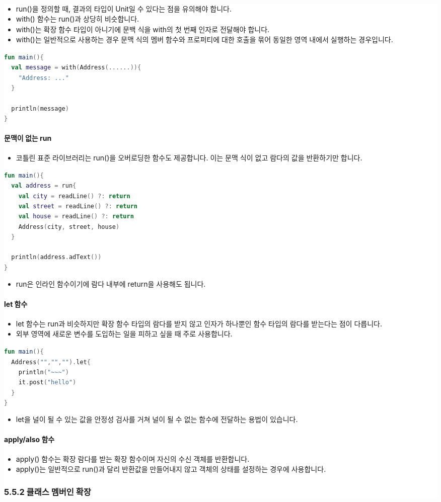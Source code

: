 * run()을 정의할 때, 결과의 타입이 Unit일 수 있다는 점을 유의해야 합니다.
* with() 함수는 run()과 상당히 비슷합니다.
* with()는 확장 함수 타입이 아니기에 문백 식을 with의 첫 번째 인자로 전달해야 합니다.
* with()는 일반적으로 사용하는 경우 문맥 식의 멤버 함수와 프로퍼티에 대한 호출을 묶어 동일한 영역 내에서 실행하는 경우입니다.

```Kotlin
fun main(){
  val message = with(Address(......)){
    "Address: ..."
  }
  
  println(message)
}
```

#### 문맥이 없는 run

* 코틀린 표준 라이브러리는 run()을 오버로딩한 함수도 제공합니다. 이는 문맥 식이 없고 람다의 값을 반환하기만 합니다.

```Kotlin
fun main(){
  val address = run{
    val city = readLine() ?: return
    val street = readLine() ?: return
    val house = readLine() ?: return
    Address(city, street, house)
  }
  
  println(address.adText())
}    
```

* run은 인라인 함수이기에 람다 내부에 return을 사용해도 됩니다.

#### let 함수

* let 함수는 run과 비슷하지만 확장 함수 타입의 람다를 받지 않고 인자가 하나뿐인 함수 타입의 람다를 받는다는 점이 다릅니다.
* 외부 영역에 새로운 변수를 도입하는 일을 피하고 싶을 때 주로 사용합니다.

```Kotlin
fun main(){
  Address("","","").let{
    println("~~~")
    it.post("hello")
  }
}
```

* let을 널이 될 수 있는 값을 안정성 검사를 거쳐 널이 될 수 없는 함수에 전달하는 용법이 있습니다.

#### apply/also 함수

* apply() 함수는 확장 람다를 받는 확장 함수이며 자신의 수신 객체를 반환합니다.
* apply()는 일반적으로 run()과 달리 반환값을 만들어내지 않고 객체의 상태를 설정하는 경우에 사용합니다.

### 5.5.2 클래스 멤버인 확장
